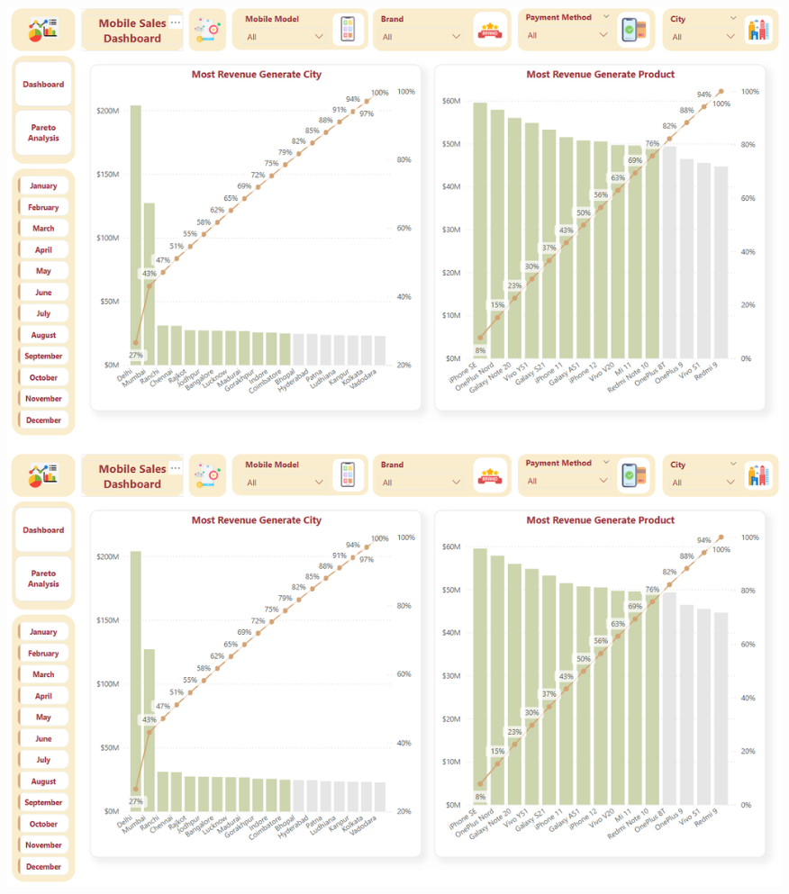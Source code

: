 ![alt](normal_asstes/Pareto_page.PNG)

[![Watch the video](normal_asstes/Pareto_page.PNG)](https://github.com/MainuddinRahad/mobile_sales_powerbi_project/raw/main/video%20asstes/bandicam%202025-03-16%2013-02-01-603%20(online-video-cutter.com)%20(1).mp4)
